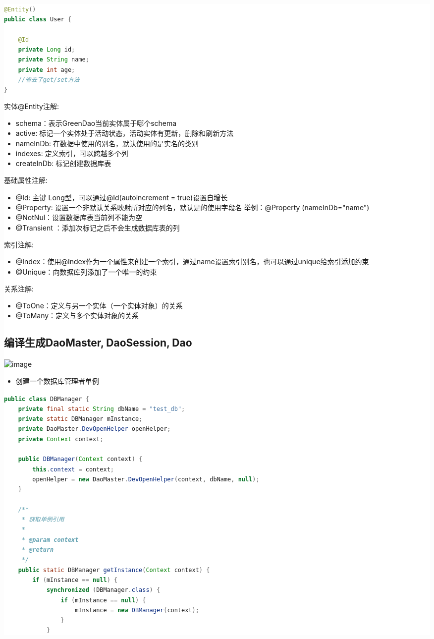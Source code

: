 ```java
@Entity()
public class User {

    @Id
    private Long id;
    private String name;
    private int age;
    //省去了get/set方法
}

```
实体@Entity注解:

- schema：表示GreenDao当前实体属于哪个schema
- active: 标记一个实体处于活动状态，活动实体有更新，删除和刷新方法
- nameInDb: 在数据中使用的别名，默认使用的是实名的类别
- indexes: 定义索引，可以跨越多个列
- createInDb: 标记创建数据库表

基础属性注解:

- @Id: 主键 Long型，可以通过@Id(autoincrement = true)设置自增长
- @Property: 设置一个非默认关系映射所对应的列名，默认是的使用字段名 举例：@Property (nameInDb="name")
- @NotNul：设置数据库表当前列不能为空
- @Transient ：添加次标记之后不会生成数据库表的列

索引注解:
- @Index：使用@Index作为一个属性来创建一个索引，通过name设置索引别名，也可以通过unique给索引添加约束
- @Unique：向数据库列添加了一个唯一的约束

关系注解:
- @ToOne：定义与另一个实体（一个实体对象）的关系
- @ToMany：定义与多个实体对象的关系


## 编译生成DaoMaster, DaoSession, Dao

![image](http://ohqvqufyf.bkt.clouddn.com/greendao.png)


- 创建一个数据库管理者单例
```java
public class DBManager {
    private final static String dbName = "test_db";
    private static DBManager mInstance;
    private DaoMaster.DevOpenHelper openHelper;
    private Context context;

    public DBManager(Context context) {
        this.context = context;
        openHelper = new DaoMaster.DevOpenHelper(context, dbName, null);
    }

    /**
     * 获取单例引用
     *
     * @param context
     * @return
     */
    public static DBManager getInstance(Context context) {
        if (mInstance == null) {
            synchronized (DBManager.class) {
                if (mInstance == null) {
                    mInstance = new DBManager(context);
                }
            }
```